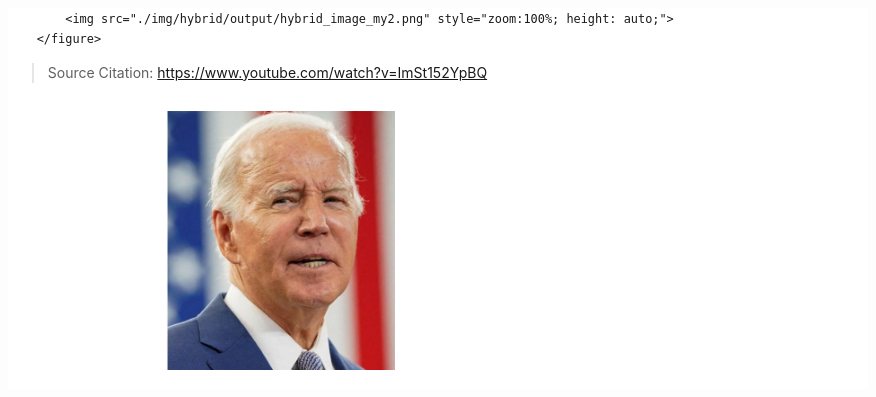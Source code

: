             <img src="./img/hybrid/output/hybrid_image_my2.png" style="zoom:100%; height: auto;">
        </figure>
</div> 

> Source Citation: https://www.youtube.com/watch?v=ImSt152YpBQ

<div style="display: flex; justify-content: space-around; align-items: center;">
            <figure>
            <img src="./img/hybrid/input/biden.jpg" style="zoom:45%; height: auto;">
        </figure>
             <figure>